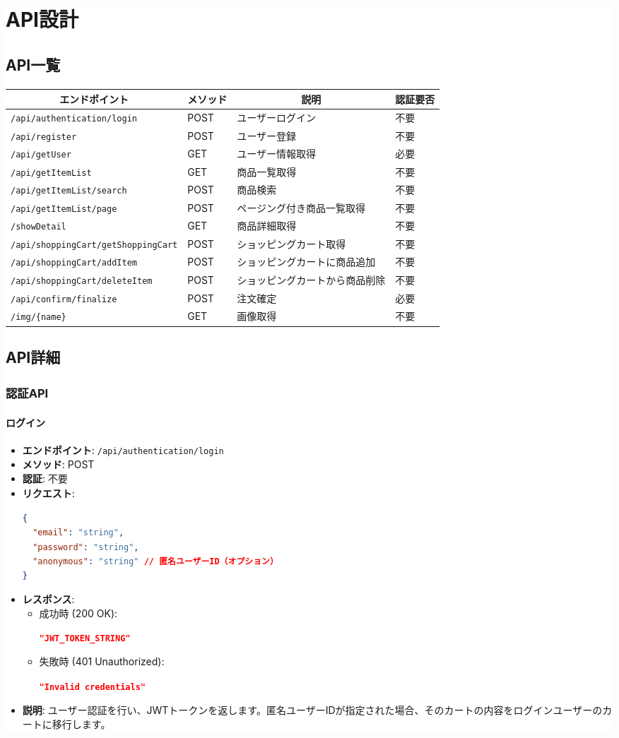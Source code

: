 # API設計

## API一覧

| エンドポイント | メソッド | 説明 | 認証要否 |
|--------------|---------|------|---------|
| `/api/authentication/login` | POST | ユーザーログイン | 不要 |
| `/api/register` | POST | ユーザー登録 | 不要 |
| `/api/getUser` | GET | ユーザー情報取得 | 必要 |
| `/api/getItemList` | GET | 商品一覧取得 | 不要 |
| `/api/getItemList/search` | POST | 商品検索 | 不要 |
| `/api/getItemList/page` | POST | ページング付き商品一覧取得 | 不要 |
| `/showDetail` | GET | 商品詳細取得 | 不要 |
| `/api/shoppingCart/getShoppingCart` | POST | ショッピングカート取得 | 不要 |
| `/api/shoppingCart/addItem` | POST | ショッピングカートに商品追加 | 不要 |
| `/api/shoppingCart/deleteItem` | POST | ショッピングカートから商品削除 | 不要 |
| `/api/confirm/finalize` | POST | 注文確定 | 必要 |
| `/img/{name}` | GET | 画像取得 | 不要 |

## API詳細

### 認証API

#### ログイン

- **エンドポイント**: `/api/authentication/login`
- **メソッド**: POST
- **認証**: 不要
- **リクエスト**:
  ```json
  {
    "email": "string",
    "password": "string",
    "anonymous": "string" // 匿名ユーザーID（オプション）
  }
  ```
- **レスポンス**:
  - 成功時 (200 OK):
    ```json
    "JWT_TOKEN_STRING"
    ```
  - 失敗時 (401 Unauthorized):
    ```json
    "Invalid credentials"
    ```
- **説明**: ユーザー認証を行い、JWTトークンを返します。匿名ユーザーIDが指定された場合、そのカートの内容をログインユーザーのカートに移行します。
